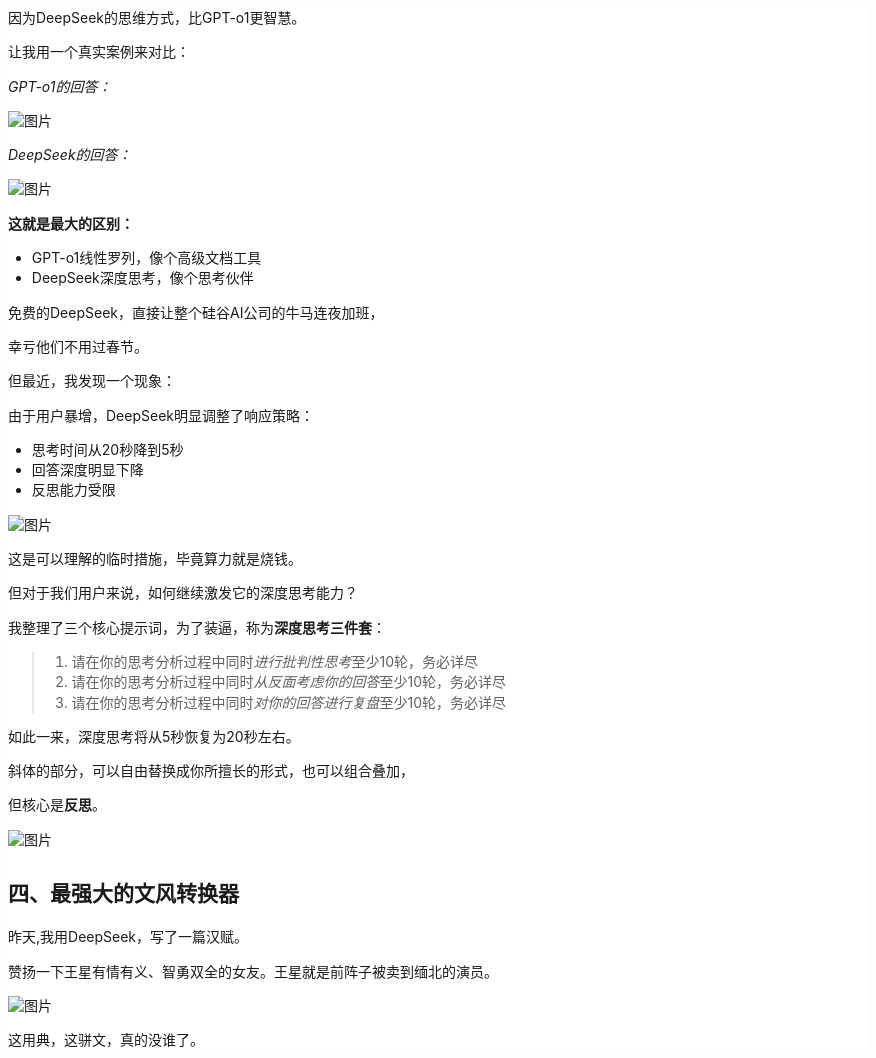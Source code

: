 因为DeepSeek的思维方式，比GPT-o1更智慧。

让我用一个真实案例来对比：

*GPT-o1的回答：*

![图片](https://pic.yupi.icu/yuyi/640-20250220170517819)

*DeepSeek的回答：*

![图片](https://pic.yupi.icu/yuyi/640-20250220170517879)

**这就是最大的区别：**

- GPT-o1线性罗列，像个高级文档工具
- DeepSeek深度思考，像个思考伙伴

免费的DeepSeek，直接让整个硅谷AI公司的牛马连夜加班，

幸亏他们不用过春节。

但最近，我发现一个现象：

由于用户暴增，DeepSeek明显调整了响应策略：

- 思考时间从20秒降到5秒
- 回答深度明显下降
- 反思能力受限

![图片](https://pic.yupi.icu/yuyi/640-20250220170517911)

这是可以理解的临时措施，毕竟算力就是烧钱。

但对于我们用户来说，如何继续激发它的深度思考能力？

我整理了三个核心提示词，为了装逼，称为**深度思考三件套**：

> 1. 请在你的思考分析过程中同时*进行批判性思考*至少10轮，务必详尽
> 2. 请在你的思考分析过程中同时*从反面考虑你的回答*至少10轮，务必详尽
> 3. 请在你的思考分析过程中同时*对你的回答进行复盘*至少10轮，务必详尽

如此一来，深度思考将从5秒恢复为20秒左右。

斜体的部分，可以自由替换成你所擅长的形式，也可以组合叠加，

但核心是**反思**。

![图片](https://pic.yupi.icu/yuyi/640-20250220170517968)

## **四、最强大的文风转换器** 

昨天,我用DeepSeek，写了一篇汉赋。

赞扬一下王星有情有义、智勇双全的女友。王星就是前阵子被卖到缅北的演员。

![图片](https://pic.yupi.icu/yuyi/640-20250220170518017)

这用典，这骈文，真的没谁了。
